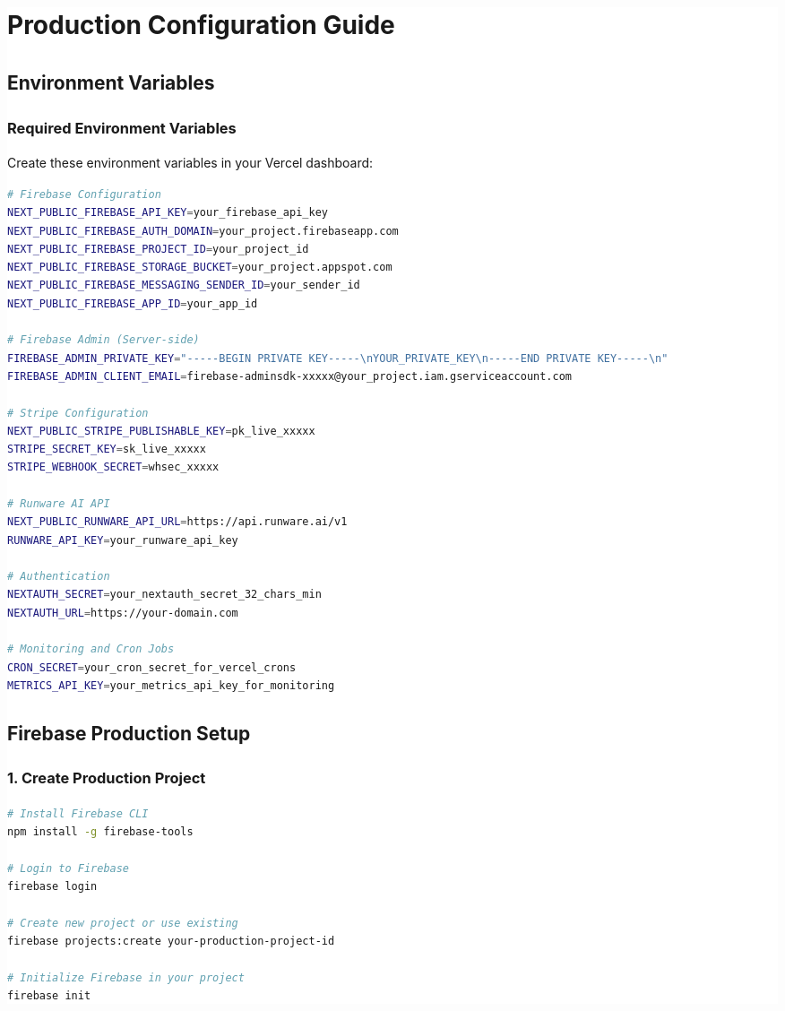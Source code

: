 # Production Configuration Guide

## Environment Variables

### Required Environment Variables

Create these environment variables in your Vercel dashboard:

```bash
# Firebase Configuration
NEXT_PUBLIC_FIREBASE_API_KEY=your_firebase_api_key
NEXT_PUBLIC_FIREBASE_AUTH_DOMAIN=your_project.firebaseapp.com
NEXT_PUBLIC_FIREBASE_PROJECT_ID=your_project_id
NEXT_PUBLIC_FIREBASE_STORAGE_BUCKET=your_project.appspot.com
NEXT_PUBLIC_FIREBASE_MESSAGING_SENDER_ID=your_sender_id
NEXT_PUBLIC_FIREBASE_APP_ID=your_app_id

# Firebase Admin (Server-side)
FIREBASE_ADMIN_PRIVATE_KEY="-----BEGIN PRIVATE KEY-----\nYOUR_PRIVATE_KEY\n-----END PRIVATE KEY-----\n"
FIREBASE_ADMIN_CLIENT_EMAIL=firebase-adminsdk-xxxxx@your_project.iam.gserviceaccount.com

# Stripe Configuration
NEXT_PUBLIC_STRIPE_PUBLISHABLE_KEY=pk_live_xxxxx
STRIPE_SECRET_KEY=sk_live_xxxxx
STRIPE_WEBHOOK_SECRET=whsec_xxxxx

# Runware AI API
NEXT_PUBLIC_RUNWARE_API_URL=https://api.runware.ai/v1
RUNWARE_API_KEY=your_runware_api_key

# Authentication
NEXTAUTH_SECRET=your_nextauth_secret_32_chars_min
NEXTAUTH_URL=https://your-domain.com

# Monitoring and Cron Jobs
CRON_SECRET=your_cron_secret_for_vercel_crons
METRICS_API_KEY=your_metrics_api_key_for_monitoring
```

## Firebase Production Setup

### 1. Create Production Project
```bash
# Install Firebase CLI
npm install -g firebase-tools

# Login to Firebase
firebase login

# Create new project or use existing
firebase projects:create your-production-project-id

# Initialize Firebase in your project
firebase init
```
